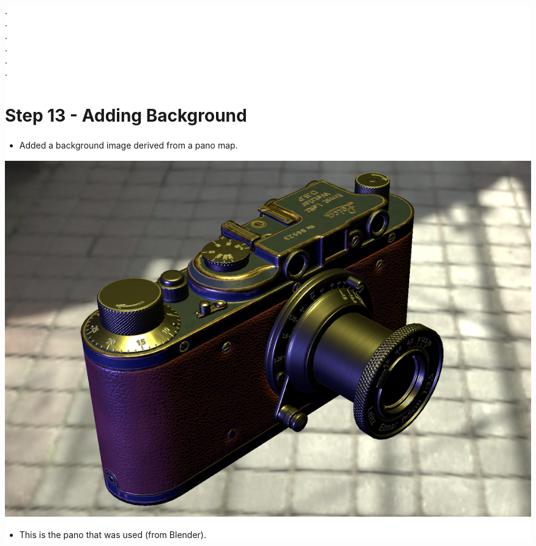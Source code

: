 .\
.\
.\
.\
.\
.

# Step 13 - Adding Background

- Added a background image derived from a pano map.

![Background](013_background.png)

- This is the pano that was used (from Blender).
